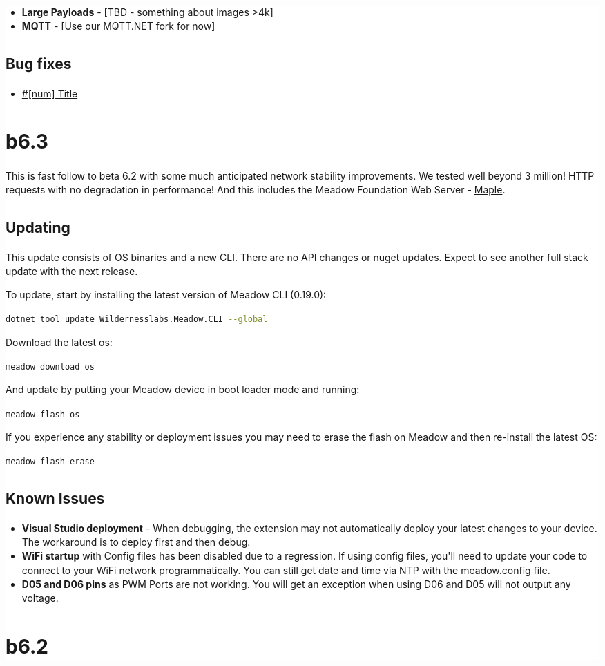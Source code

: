 * **Large Payloads** - [TBD - something about images >4k]
* **MQTT** - [Use our MQTT.NET fork for now]

## Bug fixes

* [#[num] Title](link)

# b6.3

This is fast follow to beta 6.2 with some much anticipated network stability improvements. We tested well beyond 3 million! HTTP requests with no degradation in performance! And this includes the Meadow Foundation Web Server - [Maple](http://developer.wildernesslabs.co/Meadow/Meadow.Foundation/Libraries_and_Frameworks/Maple.Server/).

## Updating

This update consists of OS binaries and a new CLI. There are no API changes or nuget updates. Expect to see another full stack update with the next release.

To update, start by installing the latest version of Meadow CLI (0.19.0):

```bash
dotnet tool update Wildernesslabs.Meadow.CLI --global
```

Download the latest os:

```bash
meadow download os
```

And update by putting your Meadow device in boot loader mode and running:

```bash
meadow flash os
```

If you experience any stability or deployment issues you may need to erase the flash on Meadow and then re-install the latest OS:

```bash
meadow flash erase
```

## Known Issues

* **Visual Studio deployment** - When debugging, the extension may not automatically deploy your latest changes to your device. The workaround is to deploy first and then debug.
* **WiFi startup** with Config files has been disabled due to a regression. If using config files, you'll need to update your code to connect to your WiFi network programmatically. You can still get date and time via NTP with the meadow.config file.
* **D05 and D06 pins** as PWM Ports are not working. You will get an exception when using D06 and D05 will not output any voltage.

# b6.2
